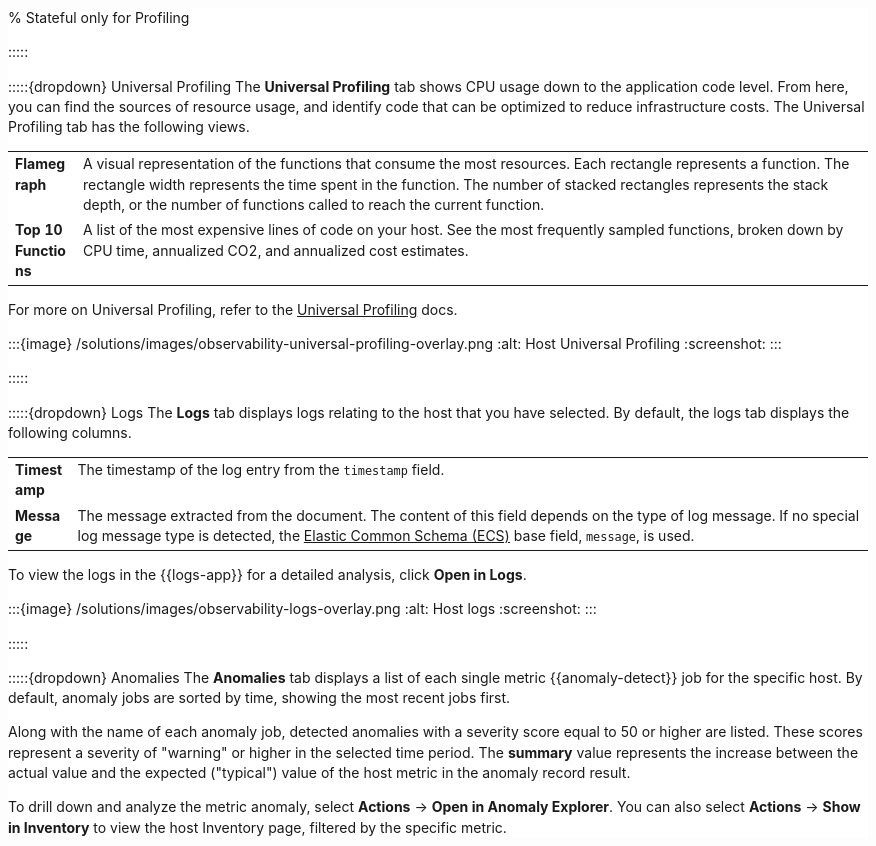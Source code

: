 % Stateful only for Profiling

:::::

:::::{dropdown} Universal Profiling
The **Universal Profiling** tab shows CPU usage down to the application code level. From here, you can find the sources of resource usage, and identify code that can be optimized to reduce infrastructure costs. The Universal Profiling tab has the following views.

|     |     |
| --- | --- |
| **Flamegraph** | A visual representation of the functions that consume the most resources. Each rectangle represents a function. The rectangle width represents the time spent in the function. The number of stacked rectangles represents the stack depth, or the number of functions called to reach the current function. |
| **Top 10 Functions** | A list of the most expensive lines of code on your host. See the most frequently sampled functions, broken down by CPU time, annualized CO2, and annualized cost estimates. |

For more on Universal Profiling, refer to the [Universal Profiling](/solutions/observability/infra-and-hosts/universal-profiling.md) docs.

:::{image} /solutions/images/observability-universal-profiling-overlay.png
:alt: Host Universal Profiling
:screenshot:
:::

:::::


:::::{dropdown} Logs
The **Logs** tab displays logs relating to the host that you have selected. By default, the logs tab displays the following columns.

|  |  |
| --- | --- |
| **Timestamp** | The timestamp of the log entry from the `timestamp` field. |
| **Message** | The message extracted from the document. The content of this field depends on the type of log message. If no special log message type is detected, the [Elastic Common Schema (ECS)](ecs://reference/ecs-base.md) base field, `message`, is used. |

To view the logs in the {{logs-app}} for a detailed analysis, click **Open in Logs**.

:::{image} /solutions/images/observability-logs-overlay.png
:alt: Host logs
:screenshot:
:::

:::::


:::::{dropdown} Anomalies
The **Anomalies** tab displays a list of each single metric {{anomaly-detect}} job for the specific host. By default, anomaly jobs are sorted by time, showing the most recent jobs first.

Along with the name of each anomaly job, detected anomalies with a severity score equal to 50 or higher are listed. These scores represent a severity of "warning" or higher in the selected time period. The **summary** value represents the increase between the actual value and the expected ("typical") value of the host metric in the anomaly record result.

To drill down and analyze the metric anomaly, select **Actions** → **Open in Anomaly Explorer**. You can also select **Actions** → **Show in Inventory** to view the host Inventory page, filtered by the specific metric.
